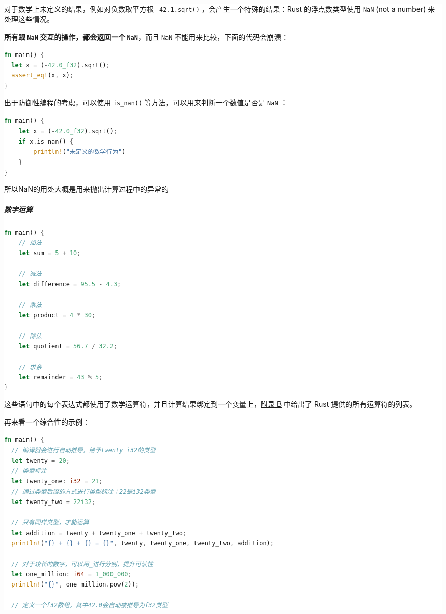对于数学上未定义的结果，例如对负数取平方根 `-42.1.sqrt()` ，会产生一个特殊的结果：Rust 的浮点数类型使用 `NaN` (not a number) 来处理这些情况。

**所有跟 `NaN` 交互的操作，都会返回一个 `NaN`**，而且 `NaN` 不能用来比较，下面的代码会崩溃：

```rust
fn main() {
  let x = (-42.0_f32).sqrt();
  assert_eq!(x, x);
}
```

出于防御性编程的考虑，可以使用 `is_nan()` 等方法，可以用来判断一个数值是否是 `NaN` ：

```rust
fn main() {
    let x = (-42.0_f32).sqrt();
    if x.is_nan() {
        println!("未定义的数学行为")
    }
}
```

所以NaN的用处大概是用来抛出计算过程中的异常的



##### 数字运算

```rust
fn main() {
    // 加法
    let sum = 5 + 10;

    // 减法
    let difference = 95.5 - 4.3;

    // 乘法
    let product = 4 * 30;

    // 除法
    let quotient = 56.7 / 32.2;

    // 求余
    let remainder = 43 % 5;
}
```

这些语句中的每个表达式都使用了数学运算符，并且计算结果绑定到一个变量上，[附录 B](https://course.rs/appendix/operators.html#运算符) 中给出了 Rust 提供的所有运算符的列表。

再来看一个综合性的示例：

```rust
fn main() {
  // 编译器会进行自动推导，给予twenty i32的类型
  let twenty = 20;
  // 类型标注
  let twenty_one: i32 = 21;
  // 通过类型后缀的方式进行类型标注：22是i32类型
  let twenty_two = 22i32;

  // 只有同样类型，才能运算
  let addition = twenty + twenty_one + twenty_two;
  println!("{} + {} + {} = {}", twenty, twenty_one, twenty_two, addition);

  // 对于较长的数字，可以用_进行分割，提升可读性
  let one_million: i64 = 1_000_000;
  println!("{}", one_million.pow(2));

  // 定义一个f32数组，其中42.0会自动被推导为f32类型
```